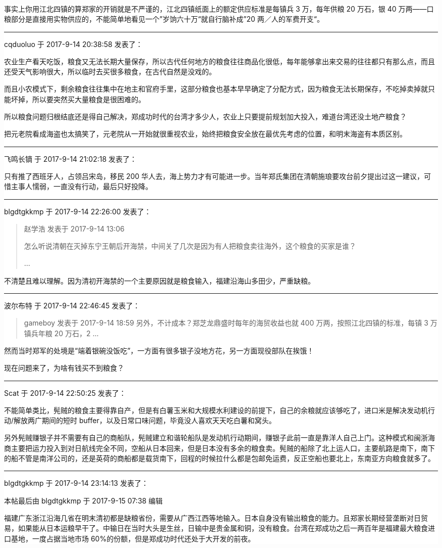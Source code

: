事实上你用江北四镇的算郑家的开销就是不严谨的，江北四镇纸面上的额定供应标准是每镇兵 3 万，每年供粮 20 万石，银 40 万两——口粮部分是直接用实物供应的，不能简单地看见一个”岁饷六十万“就自行脑补成”20 两／人的军费开支“。

---

cqduoluo 于 2017-9-14 20:38:58 发表了：

农业生产看天吃饭，粮食又无法长期大量保存，所以古代任何地方的粮食往往商品化很低，每年能够拿出来交易的往往都只有那么点，而且还受天气影响很大，所以临时去买很多粮食，在古代自然是没戏的。

而且小农模式下，剩余粮食往往集中在地主和官府手里，这部分粮食也基本早早确定了分配方式，因为粮食无法长期保存，不吃掉卖掉就只能坏掉，所以要突然买大量粮食是很困难的。

所以粮食问题归根结底还是得自己解决，郑成功时代的台湾才多少人，农业上只要提前规划加大投入，难道台湾还没土地产粮食？

把元老院看成海盗也太搞笑了，元老院从一开始就很重视农业，始终把粮食安全放在最优先考虑的位置，和明末海盗有本质区别。

---

飞鸣长镝 于 2017-9-14 21:02:18 发表了：

只有推了西班牙人，占领吕宋岛，移民 200 华人去，海上势力才有可能进一步。当年郑氏集团在清朝施琅要攻台前夕提出过这一建议，可惜主事人懦弱，一直没有行动，最后只好投降。

---

blgdtgkkmp 于 2017-9-14 22:26:00 发表了：

> 赵学浩 发表于 2017-9-14 13:06
>
> 怎么听说清朝在灭掉东宁王朝后开海禁，中间关了几次是因为有人把粮食卖往海外，这个粮食的买家是谁？
>
> ...

不清楚且难以理解。因为清初开海禁的一个主要原因就是粮食输入，福建沿海山多田少，严重缺粮。

---

波尔布特 于 2017-9-14 22:46:45 发表了：

> gameboy 发表于 2017-9-14 18:59 另外，不计成本？郑芝龙鼎盛时每年的海贸收益也就 400 万两，按照江北四镇的标准，每镇 3 万镇兵年粮 20 万石，2 ...

然而当时郑军的处境是“端着银碗没饭吃”，一方面有很多银子没地方花，另一方面现役部队在挨饿！

现在问题来了，为啥有钱买不到粮食？

---

Scat 于 2017-9-14 22:50:25 发表了：

不能简单类比，髡贼的粮食主要得靠自产，但是有白薯玉米和大规模水利建设的前提下，自己的余粮就应该够吃了，进口米是解决发动机行动/解放两广期间的短时 buffer，以及日常口味问题，毕竟没人喜欢天天吃白薯和窝头。

另外髡贼赚银子并不需要有自己的商船队，髡贼建立和谐轮船队是发动机行动期间，赚银子此前一直是靠洋人自己上门。这种模式和闽浙海商主要把运力投入到对日航线完全不同，空船从日本回来，但是日本没有多余的粮食卖。髡贼的船除了北上运人口，主要航路是南下，南下的船不管是南洋公司的，还是英荷的商船都是载货南下，回程的时候拉什么都是包邮免运费，反正空船也要北上，东南亚方向粮食就多了。

---

blgdtgkkmp 于 2017-9-14 23:14:13 发表了：

本帖最后由 blgdtgkkmp 于 2017-9-15 07:38 编辑

福建广东浙江沿海几省在明末清初都是缺粮省份，需要从广西江西等地输入。日本自身没有输出粮食的能力。且郑家长期经营垄断对日贸易，如果能从日本运粮早干了。中输日在当时大头是生丝，日输中是贵金属和铜，没有粮食。台湾在郑成功之后一两百年是福建最大粮食进口基地，一度占据当地市场 60%的份额，但是郑成功时代还处于大开发的前夜。
